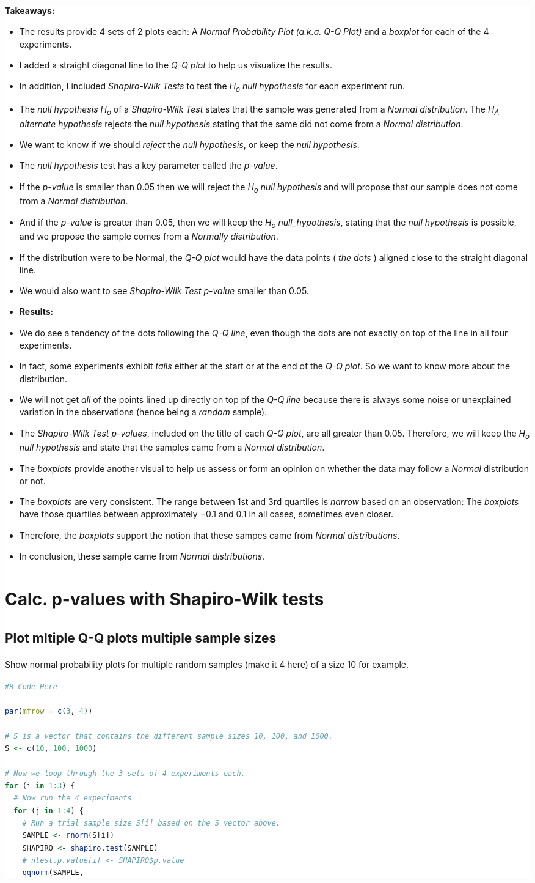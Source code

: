 **Takeaways:**

- The results provide $4$ sets of $2$ plots each: A _Normal Probability Plot (a.k.a. Q-Q Plot)_ and a _boxplot_ for each of the $4$ experiments.
- I added a straight diagonal line to the _Q-Q plot_ to help us visualize the results.
- In addition, I included _Shapiro-Wilk Tests_ to test the $H_o$ _null hypothesis_ for each experiment run.
- The _null hypothesis_ $H_o$ of a _Shapiro-Wilk Test_ states that the sample was generated from a _Normal distribution_. The $H_A$ _alternate hypothesis_ rejects the _null hypothesis_ stating that the same did not come from a _Normal distribution_.
- We want to know if we should _reject_ the _null hypothesis_, or keep the _null hypothesis_. 
- The _null hypothesis_ test has a key parameter called the _p-value_.
- If the _p-value_ is smaller than $0.05$ then we will reject the $H_o$ _null hypothesis_ and will propose that our sample does not come from a _Normal distribution_.
- And if the _p-value_ is greater than $0.05$, then we will keep the $H_o$ _null_hypothesis_, stating that the _null hypothesis_ is possible, and we propose the sample comes from a _Normally distribution_.
- If the distribution were to be Normal, the _Q-Q plot_ would have the data points ( _the dots_ ) aligned close to the straight diagonal line.
- We would also want to see _Shapiro-Wilk Test_ _p-value_ smaller than $0.05$.

- **Results:**
- We do see a tendency of the dots following the _Q-Q line_, even though the dots are not exactly on top of the line in all four experiments. 
- In fact, some experiments exhibit _tails_ either at the start or at the end of the _Q-Q plot_. So we want to know more about the distribution.
- We will not get _all_ of the points lined up directly on top pf the _Q-Q line_ because there is always some noise or unexplained variation in the observations (hence being a _random_ sample).
- The _Shapiro-Wilk Test_ _p-values_, included on the title of each _Q-Q plot_, are all greater than $0.05$. Therefore, we will keep the $H_o$ _null hypothesis_ and state that the samples came from a _Normal distribution_.
- The _boxplots_ provide another visual to help us assess or form an opinion on whether the data may follow a _Normal_ distribution or not.
- The _boxplots_ are very consistent. The range between 1st and 3rd quartiles is _narrow_ based on an observation: The _boxplots_ have those quartiles between approximately $-0.1$ and $0.1$ in all cases, sometimes even closer.
- Therefore, the _boxplots_ support the notion that these sampes came from _Normal distributions_. 
- In conclusion, these sample came from _Normal distributions_. 


# Calc. p-values with Shapiro-Wilk tests

## Plot mltiple Q-Q plots multiple sample sizes

Show normal probability plots for multiple random samples (make it 4 here) of a size 10 for example.


```r
#R Code Here

par(mfrow = c(3, 4))

# S is a vector that contains the different sample sizes 10, 100, and 1000.
S <- c(10, 100, 1000)

# Now we loop through the 3 sets of 4 experiments each.
for (i in 1:3) {
  # Now run the 4 experiments
  for (j in 1:4) {
    # Run a trial sample size S[i] based on the S vector above.
    SAMPLE <- rnorm(S[i])
    SHAPIRO <- shapiro.test(SAMPLE)
    # ntest.p.value[i] <- SHAPIRO$p.value
    qqnorm(SAMPLE, 
```